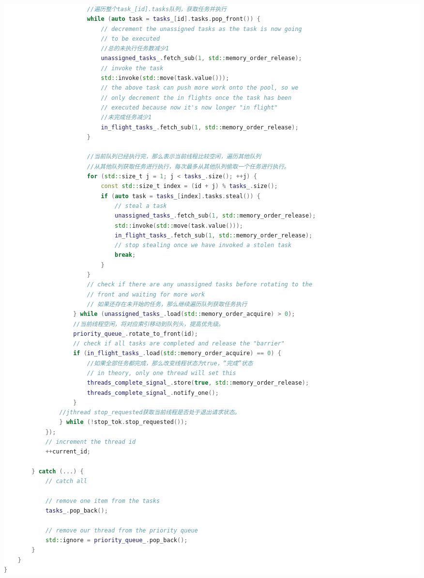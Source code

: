 ```cpp
                        //遍历整个task_[id].tasks队列，获取任务并执行
                        while (auto task = tasks_[id].tasks.pop_front()) {
                            // decrement the unassigned tasks as the task is now going
                            // to be executed
                            //总的未执行任务数减少1
                            unassigned_tasks_.fetch_sub(1, std::memory_order_release);
                            // invoke the task
                            std::invoke(std::move(task.value()));
                            // the above task can push more work onto the pool, so we
                            // only decrement the in flights once the task has been
                            // executed because now it's now longer "in flight"
                            //未完成任务减少1
                            in_flight_tasks_.fetch_sub(1, std::memory_order_release);
                        }
						
                        //当前队列已经执行完，那么表示当前线程比较空闲，遍历其他队列
                        //从其他队列获取任务进行执行，每次最多从其他队列偷取一个任务进行执行。
                        for (std::size_t j = 1; j < tasks_.size(); ++j) {
                            const std::size_t index = (id + j) % tasks_.size();
                            if (auto task = tasks_[index].tasks.steal()) {
                                // steal a task
                                unassigned_tasks_.fetch_sub(1, std::memory_order_release);
                                std::invoke(std::move(task.value()));
                                in_flight_tasks_.fetch_sub(1, std::memory_order_release);
                                // stop stealing once we have invoked a stolen task
                                break;
                            }
                        }
                        // check if there are any unassigned tasks before rotating to the
                        // front and waiting for more work
                        // 如果还存在未开始的任务，那么继续遍历队列获取任务执行
                    } while (unassigned_tasks_.load(std::memory_order_acquire) > 0);
					//当前线程空闲，将对应索引移动到队列头，提高优先级。
                    priority_queue_.rotate_to_front(id);
                    // check if all tasks are completed and release the "barrier"
                    if (in_flight_tasks_.load(std::memory_order_acquire) == 0) {
                        //如果全部任务都完成，那么改变线程状态为true，“完成”状态
                        // in theory, only one thread will set this
                        threads_complete_signal_.store(true, std::memory_order_release);
                        threads_complete_signal_.notify_one();
                    }
			 	//jthread stop_requested获取当前线程是否处于退出请求状态。
                } while (!stop_tok.stop_requested());
            });
            // increment the thread id
            ++current_id;

        } catch (...) {
            // catch all

            // remove one item from the tasks
            tasks_.pop_back();

            // remove our thread from the priority queue
            std::ignore = priority_queue_.pop_back();
        }
    }
}

```
